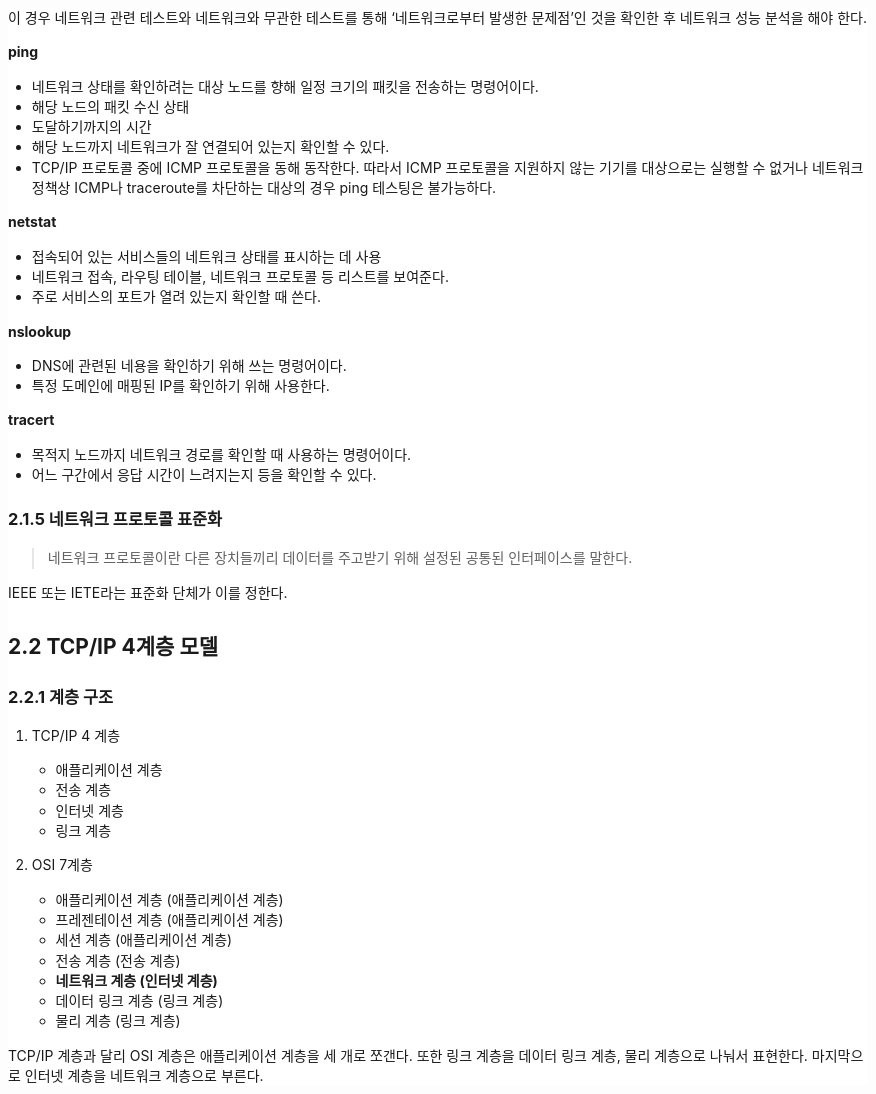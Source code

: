 이 경우 네트워크 관련 테스트와 네트워크와 무관한 테스트를 통해 ‘네트워크로부터 발생한 문제점’인 것을 확인한 후 네트워크 성능 분석을 해야 한다.

**ping**

- 네트워크 상태를 확인하려는 대상 노드를 향해 일정 크기의 패킷을 전송하는 명령어이다.
- 해당 노드의 패킷 수신 상태
- 도달하기까지의 시간
- 해당 노드까지 네트워크가 잘 연결되어 있는지 확인할 수 있다.
- TCP/IP 프로토콜 중에 ICMP 프로토콜을 동해 동작한다. 따라서 ICMP 프로토콜을 지원하지 않는 기기를 대상으로는 실행할 수 없거나 네트워크 정책상 ICMP나 traceroute를 차단하는 대상의 경우 ping 테스팅은 불가능하다.

**netstat**

- 접속되어 있는 서비스들의 네트워크 상태를 표시하는 데 사용
- 네트워크 접속, 라우팅 테이블, 네트워크 프로토콜 등 리스트를 보여준다.
- 주로 서비스의 포트가 열려 있는지 확인할 때 쓴다.

**nslookup**

- DNS에 관련된 네용을 확인하기 위해 쓰는 명령어이다.
- 특정 도메인에 매핑된 IP를 확인하기 위해 사용한다.

**tracert**

- 목적지 노드까지 네트워크 경로를 확인할 때 사용하는 명령어이다.
- 어느 구간에서 응답 시간이 느려지는지 등을 확인할 수 있다.

### 2.1.5 네트워크 프로토콜 표준화

> 네트워크 프로토콜이란 다른 장치들끼리 데이터를 주고받기 위해 설정된 공통된 인터페이스를 말한다.
> 

IEEE 또는 IETE라는 표준화 단체가 이를 정한다.

## 2.2 TCP/IP 4계층 모델

### 2.2.1 계층 구조

1. TCP/IP 4 계층
    - 애플리케이션 계층
    - 전송 계층
    - 인터넷 계층
    - 링크 계층
    

1. OSI 7계층
    - 애플리케이션 계층 (애플리케이션 계층)
    - 프레젠테이션 계층 (애플리케이션 계층)
    - 세션 계층 (애플리케이션 계층)
    - 전송 계층 (전송 계층)
    - **네트워크 계층 (**인터넷 계층**)**
    - 데이터 링크 계층 (링크 계층)
    - 물리 계층 (링크 계층)
    

TCP/IP 계층과 달리 OSI 계층은 애플리케이션 계층을 세 개로 쪼갠다. 또한 링크 계층을 데이터 링크 계층, 물리 계층으로 나눠서 표현한다. 마지막으로 인터넷 계층을 네트워크 계층으로 부른다.

